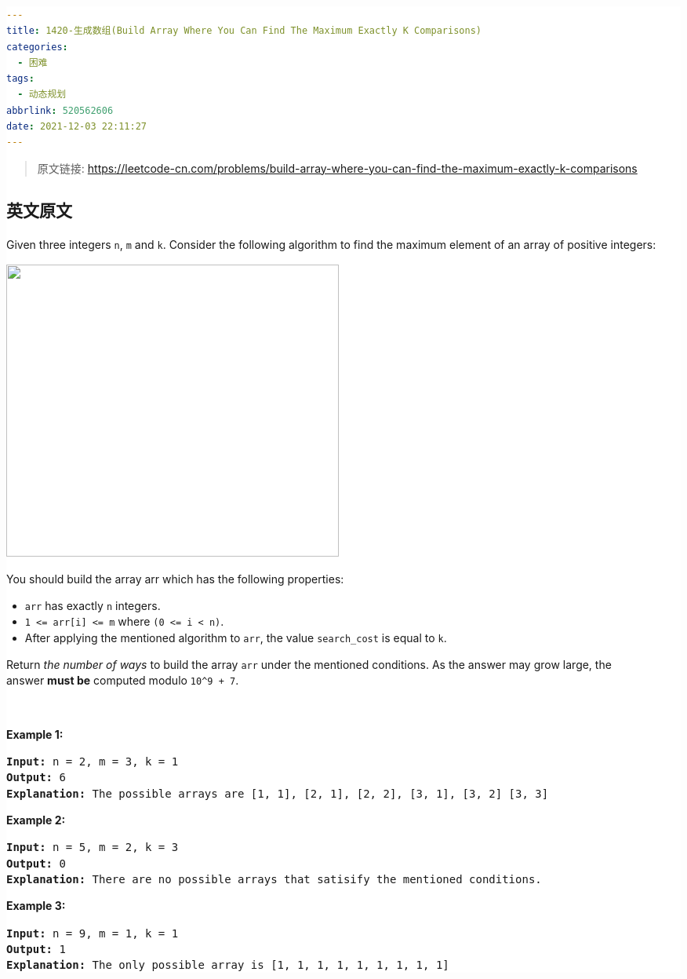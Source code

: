 ```yaml
---
title: 1420-生成数组(Build Array Where You Can Find The Maximum Exactly K Comparisons)
categories:
  - 困难
tags:
  - 动态规划
abbrlink: 520562606
date: 2021-12-03 22:11:27
---
```


> 原文链接: https://leetcode-cn.com/problems/build-array-where-you-can-find-the-maximum-exactly-k-comparisons


## 英文原文
<div><p>Given three integers <code>n</code>, <code>m</code> and <code>k</code>. Consider the following algorithm to find the maximum element of an array of positive integers:</p>
<img alt="" src="https://assets.leetcode.com/uploads/2020/04/02/e.png" style="width: 424px; height: 372px;" />
<p>You should build the array arr which has the following properties:</p>

<ul>
	<li><code>arr</code> has exactly <code>n</code> integers.</li>
	<li><code>1 &lt;= arr[i] &lt;= m</code> where <code>(0 &lt;= i &lt; n)</code>.</li>
	<li>After applying the mentioned algorithm to <code>arr</code>, the value <code>search_cost</code> is equal to <code>k</code>.</li>
</ul>

<p>Return <em>the number of ways</em> to build the array <code>arr</code> under the mentioned conditions.&nbsp;As the answer may grow large, the answer&nbsp;<strong>must be</strong>&nbsp;computed modulo&nbsp;<code>10^9 + 7</code>.</p>

<p>&nbsp;</p>
<p><strong>Example 1:</strong></p>

<pre>
<strong>Input:</strong> n = 2, m = 3, k = 1
<strong>Output:</strong> 6
<strong>Explanation:</strong> The possible arrays are [1, 1], [2, 1], [2, 2], [3, 1], [3, 2] [3, 3]
</pre>

<p><strong>Example 2:</strong></p>

<pre>
<strong>Input:</strong> n = 5, m = 2, k = 3
<strong>Output:</strong> 0
<strong>Explanation:</strong> There are no possible arrays that satisify the mentioned conditions.
</pre>

<p><strong>Example 3:</strong></p>

<pre>
<strong>Input:</strong> n = 9, m = 1, k = 1
<strong>Output:</strong> 1
<strong>Explanation:</strong> The only possible array is [1, 1, 1, 1, 1, 1, 1, 1, 1]
</pre>
